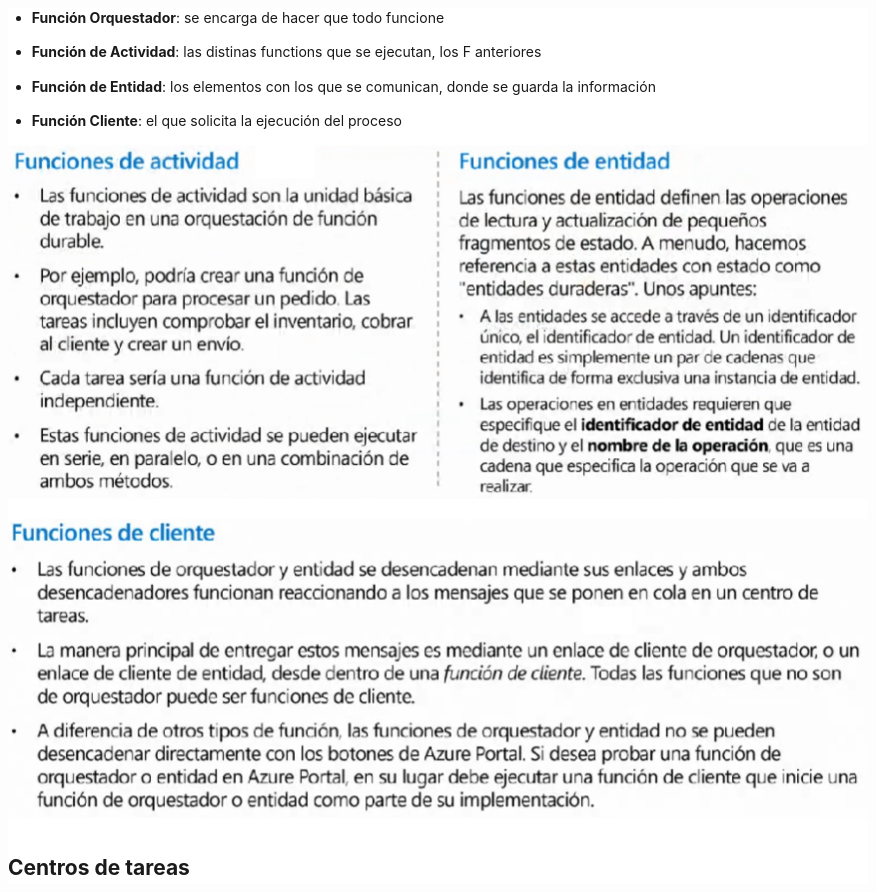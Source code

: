 - **Función Orquestador**: se encarga de hacer que todo funcione

- **Función de Actividad**: las distinas functions que se ejecutan, los F anteriores

- **Función de Entidad**: los elementos con los que se comunican, donde se guarda la información

- **Función Cliente**: el que solicita la ejecución del proceso

![44](img/44.png)

![45](img/45.png)

## Centros de tareas
